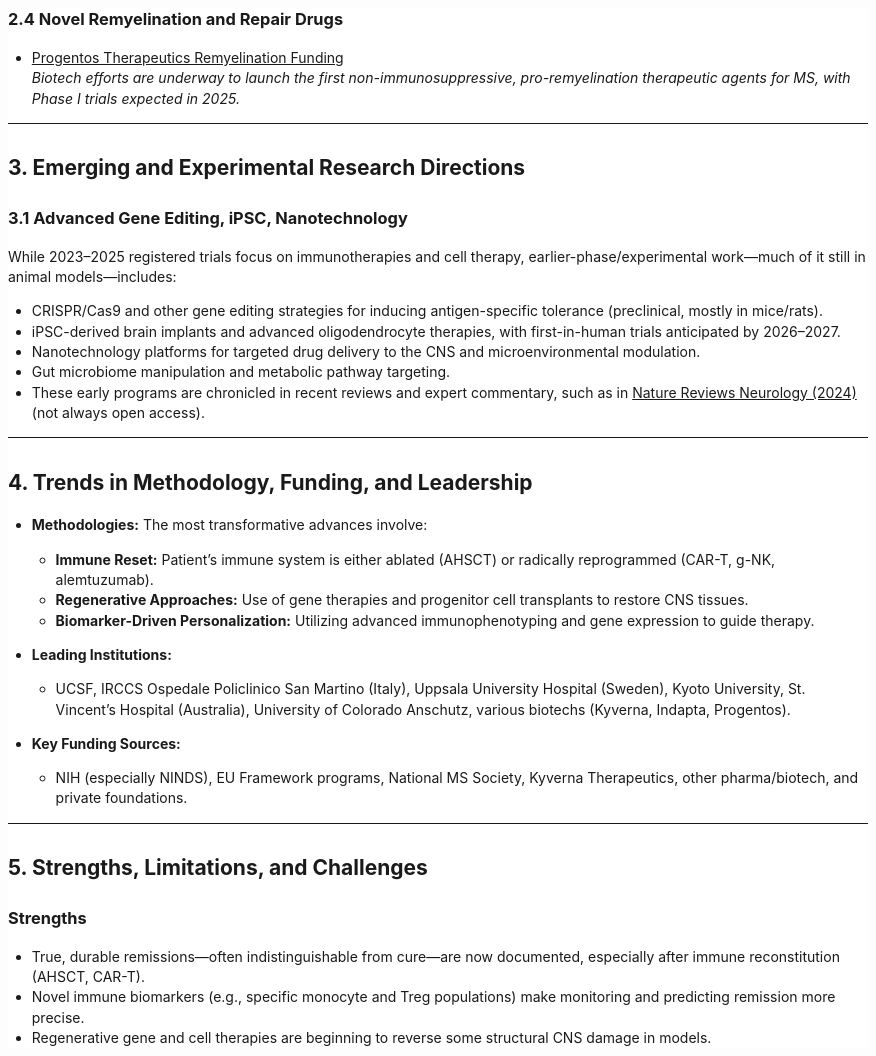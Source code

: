 ### 2.4 Novel Remyelination and Repair Drugs

- [Progentos Therapeutics Remyelination Funding](https://www.regmednet.com/cell-therapy-weekly-funding-supports-remyelination-therapy-for-multiple-sclerosis/)  
  *Biotech efforts are underway to launch the first non-immunosuppressive, pro-remyelination therapeutic agents for MS, with Phase I trials expected in 2025.*

---

## 3. Emerging and Experimental Research Directions

### 3.1 Advanced Gene Editing, iPSC, Nanotechnology

While 2023–2025 registered trials focus on immunotherapies and cell therapy, earlier-phase/experimental work—much of it still in animal models—includes:

- CRISPR/Cas9 and other gene editing strategies for inducing antigen-specific tolerance (preclinical, mostly in mice/rats).
- iPSC-derived brain implants and advanced oligodendrocyte therapies, with first-in-human trials anticipated by 2026–2027.
- Nanotechnology platforms for targeted drug delivery to the CNS and microenvironmental modulation.
- Gut microbiome manipulation and metabolic pathway targeting.
- These early programs are chronicled in recent reviews and expert commentary, such as in [Nature Reviews Neurology (2024)](https://www.nature.com/articles/s41582-024-00898-1) (not always open access).

---

## 4. Trends in Methodology, Funding, and Leadership

- **Methodologies:** The most transformative advances involve:
  - **Immune Reset:** Patient’s immune system is either ablated (AHSCT) or radically reprogrammed (CAR-T, g-NK, alemtuzumab).
  - **Regenerative Approaches:** Use of gene therapies and progenitor cell transplants to restore CNS tissues.
  - **Biomarker-Driven Personalization:** Utilizing advanced immunophenotyping and gene expression to guide therapy.

- **Leading Institutions:**
  - UCSF, IRCCS Ospedale Policlinico San Martino (Italy), Uppsala University Hospital (Sweden), Kyoto University, St. Vincent’s Hospital (Australia), University of Colorado Anschutz, various biotechs (Kyverna, Indapta, Progentos).

- **Key Funding Sources:**
  - NIH (especially NINDS), EU Framework programs, National MS Society, Kyverna Therapeutics, other pharma/biotech, and private foundations.

---

## 5. Strengths, Limitations, and Challenges

### Strengths
- True, durable remissions—often indistinguishable from cure—are now documented, especially after immune reconstitution (AHSCT, CAR-T).
- Novel immune biomarkers (e.g., specific monocyte and Treg populations) make monitoring and predicting remission more precise.
- Regenerative gene and cell therapies are beginning to reverse some structural CNS damage in models.
